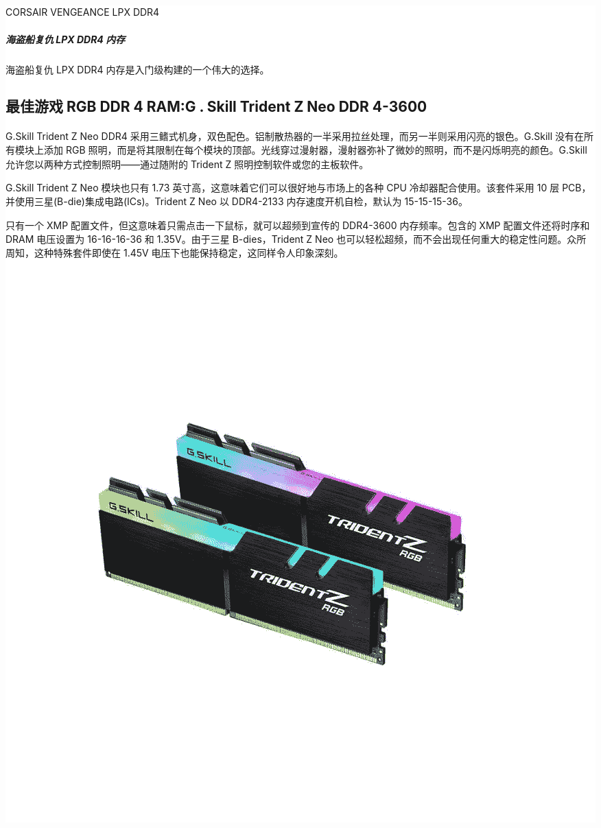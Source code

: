 CORSAIR VENGEANCE LPX DDR4

##### 海盗船复仇 LPX DDR4 内存

海盗船复仇 LPX DDR4 内存是入门级构建的一个伟大的选择。

## 最佳游戏 RGB DDR 4 RAM:G . Skill Trident Z Neo DDR 4-3600

G.Skill Trident Z Neo DDR4 采用三鳍式机身，双色配色。铝制散热器的一半采用拉丝处理，而另一半则采用闪亮的银色。G.Skill 没有在所有模块上添加 RGB 照明，而是将其限制在每个模块的顶部。光线穿过漫射器，漫射器弥补了微妙的照明，而不是闪烁明亮的颜色。G.Skill 允许您以两种方式控制照明——通过随附的 Trident Z 照明控制软件或您的主板软件。

G.Skill Trident Z Neo 模块也只有 1.73 英寸高，这意味着它们可以很好地与市场上的各种 CPU 冷却器配合使用。该套件采用 10 层 PCB，并使用三星(B-die)集成电路(ICs)。Trident Z Neo 以 DDR4-2133 内存速度开机自检，默认为 15-15-15-36。

只有一个 XMP 配置文件，但这意味着只需点击一下鼠标，就可以超频到宣传的 DDR4-3600 内存频率。包含的 XMP 配置文件还将时序和 DRAM 电压设置为 16-16-16-36 和 1.35V。由于三星 B-dies，Trident Z Neo 也可以轻松超频，而不会出现任何重大的稳定性问题。众所周知，这种特殊套件即使在 1.45V 电压下也能保持稳定，这同样令人印象深刻。

 <picture>![The G.Skill Trident Z Neo DDR4-3600 is one of the most reliable memory kits on the market that offers impressive performance and good looks.](img/c56ab2e72cb563cfab0ea5163c5339e4.png)</picture> 
